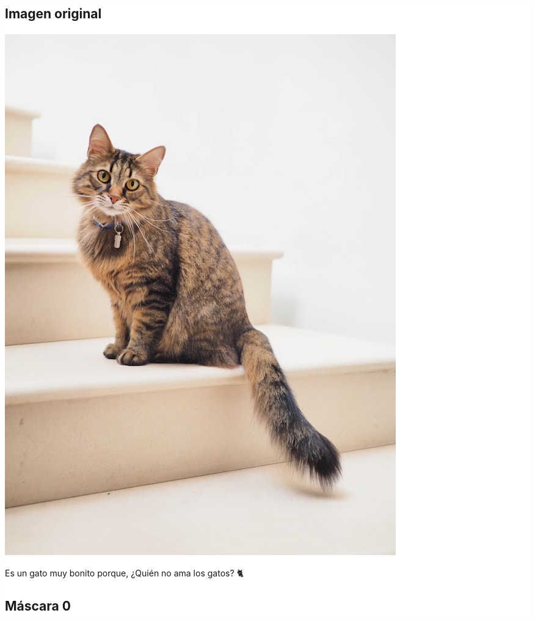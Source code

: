 ## Imagen original

![imagen original](resultados/imagen_original.png)

Es un gato muy bonito porque, ¿Quién no ama los gatos? 🐈

## Máscara 0
